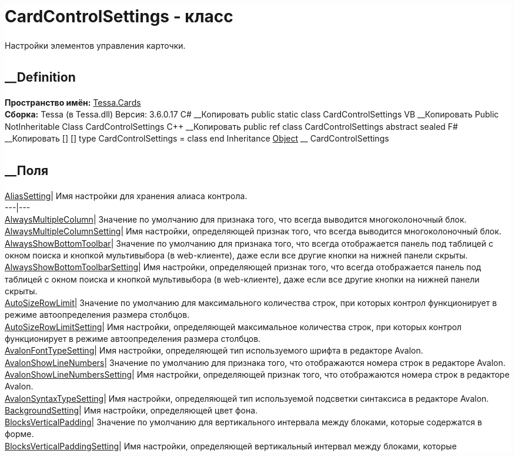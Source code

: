 # CardControlSettings - класс
Настройки элементов управления карточки.
## __Definition
 **Пространство имён:** [Tessa.Cards](N_Tessa_Cards.htm)  
 **Сборка:** Tessa (в Tessa.dll) Версия: 3.6.0.17
C# __Копировать
     public static class CardControlSettings
VB __Копировать
     Public NotInheritable Class CardControlSettings
C++ __Копировать
     public ref class CardControlSettings abstract sealed
F# __Копировать
     [<AbstractClassAttribute>]
    [<SealedAttribute>]
    type CardControlSettings = class end
Inheritance
    [Object](https://learn.microsoft.com/dotnet/api/system.object) __ CardControlSettings
##  __Поля
[AliasSetting](F_Tessa_Cards_CardControlSettings_AliasSetting.htm)| Имя
настройки для хранения алиаса контрола.  
---|---  
[AlwaysMultipleColumn](F_Tessa_Cards_CardControlSettings_AlwaysMultipleColumn.htm)|
Значение по умолчанию для признака того, что всегда выводится многоколоночный
блок.  
[AlwaysMultipleColumnSetting](F_Tessa_Cards_CardControlSettings_AlwaysMultipleColumnSetting.htm)|
Имя настройки, определяющей признак того, что всегда выводится многоколоночный
блок.  
[AlwaysShowBottomToolbar](F_Tessa_Cards_CardControlSettings_AlwaysShowBottomToolbar.htm)|
Значение по умолчанию для признака того, что всегда отображается панель под
таблицей с окном поиска и кнопкой мультивыбора (в web-клиенте), даже если все
другие кнопки на нижней панели скрыты.  
[AlwaysShowBottomToolbarSetting](F_Tessa_Cards_CardControlSettings_AlwaysShowBottomToolbarSetting.htm)|
Имя настройки, определяющей признак того, что всегда отображается панель под
таблицей с окном поиска и кнопкой мультивыбора (в web-клиенте), даже если все
другие кнопки на нижней панели скрыты.  
[AutoSizeRowLimit](F_Tessa_Cards_CardControlSettings_AutoSizeRowLimit.htm)|
Значение по умолчанию для максимального количества строк, при которых контрол
функционирует в режиме автоопределения размера столбцов.  
[AutoSizeRowLimitSetting](F_Tessa_Cards_CardControlSettings_AutoSizeRowLimitSetting.htm)|
Имя настройки, определяющей максимальное количества строк, при которых контрол
функционирует в режиме автоопределения размера столбцов.  
[AvalonFontTypeSetting](F_Tessa_Cards_CardControlSettings_AvalonFontTypeSetting.htm)|
Имя настройки, определяющей тип используемого шрифта в редакторе Avalon.  
[AvalonShowLineNumbers](F_Tessa_Cards_CardControlSettings_AvalonShowLineNumbers.htm)|
Значение по умолчанию для признака того, что отображаются номера строк в
редакторе Avalon.  
[AvalonShowLineNumbersSetting](F_Tessa_Cards_CardControlSettings_AvalonShowLineNumbersSetting.htm)|
Имя настройки, определяющей признак того, что отображаются номера строк в
редакторе Avalon.  
[AvalonSyntaxTypeSetting](F_Tessa_Cards_CardControlSettings_AvalonSyntaxTypeSetting.htm)|
Имя настройки, определяющей тип используемой подсветки синтаксиса в редакторе
Avalon.  
[BackgroundSetting](F_Tessa_Cards_CardControlSettings_BackgroundSetting.htm)|
Имя настройки, определяющей цвет фона.  
[BlocksVerticalPadding](F_Tessa_Cards_CardControlSettings_BlocksVerticalPadding.htm)|
Значение по умолчанию для вертикального интервала между блоками, которые
содержатся в форме.  
[BlocksVerticalPaddingSetting](F_Tessa_Cards_CardControlSettings_BlocksVerticalPaddingSetting.htm)|
Имя настройки, определяющей вертикальный интервал между блоками, которые
